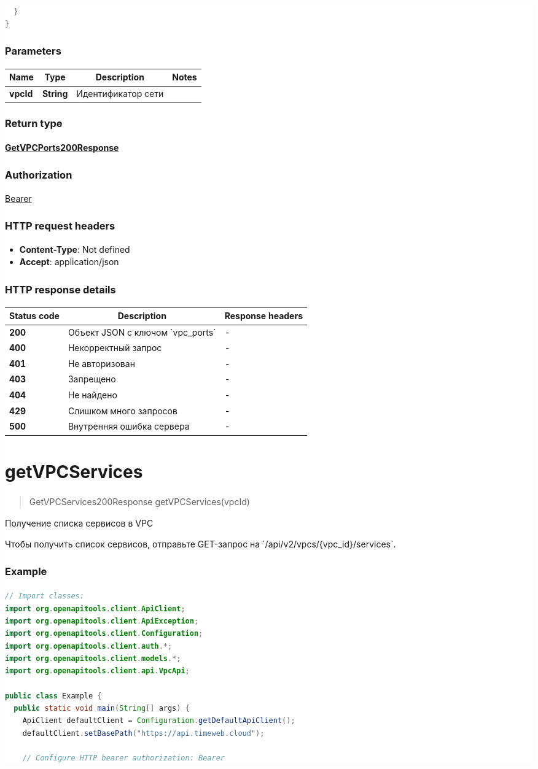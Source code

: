 ```java
  }
}
```

### Parameters

| Name | Type | Description  | Notes |
|------------- | ------------- | ------------- | -------------|
| **vpcId** | **String**| Идентификатор сети | |

### Return type

[**GetVPCPorts200Response**](GetVPCPorts200Response.md)

### Authorization

[Bearer](../README.md#Bearer)

### HTTP request headers

 - **Content-Type**: Not defined
 - **Accept**: application/json

### HTTP response details
| Status code | Description | Response headers |
|-------------|-------------|------------------|
| **200** | Объект JSON c ключом &#x60;vpc_ports&#x60; |  -  |
| **400** | Некорректный запрос |  -  |
| **401** | Не авторизован |  -  |
| **403** | Запрещено |  -  |
| **404** | Не найдено |  -  |
| **429** | Слишком много запросов |  -  |
| **500** | Внутренняя ошибка сервера |  -  |

<a id="getVPCServices"></a>
# **getVPCServices**
> GetVPCServices200Response getVPCServices(vpcId)

Получение списка сервисов в VPC

Чтобы получить список сервисов, отправьте GET-запрос на &#x60;/api/v2/vpcs/{vpc_id}/services&#x60;.

### Example
```java
// Import classes:
import org.openapitools.client.ApiClient;
import org.openapitools.client.ApiException;
import org.openapitools.client.Configuration;
import org.openapitools.client.auth.*;
import org.openapitools.client.models.*;
import org.openapitools.client.api.VpcApi;

public class Example {
  public static void main(String[] args) {
    ApiClient defaultClient = Configuration.getDefaultApiClient();
    defaultClient.setBasePath("https://api.timeweb.cloud");
    
    // Configure HTTP bearer authorization: Bearer
```
